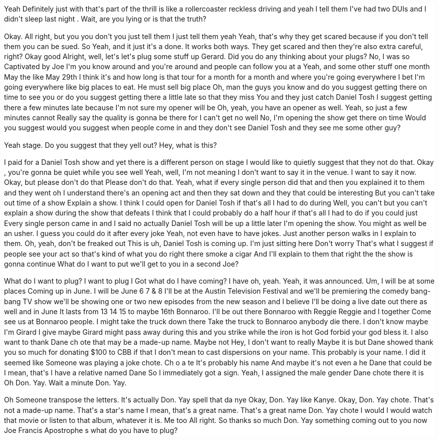 Yeah Definitely just with that's part of the thrill is like a rollercoaster reckless driving and yeah I tell them I've had two DUIs and I didn't sleep last night . Wait, are you lying or is that the truth?

Okay. All right, but you you don't you just tell them I just tell them yeah Yeah, that's why they get scared because if you don't tell them you can be sued. So Yeah, and it just it's a done. It works both ways. They get scared and then they're also extra careful, right? Okay good Alright, well, let's let's plug some stuff up Gerard. Did you do any thinking about your plugs? No, I was so Captivated by Joe I'm you know around and you're around and people can follow you at a Yeah, and some other stuff one month May the like May 29th I think it's and how long is that tour for a month for a month and where you're going everywhere I bet I'm going everywhere like big places to eat. He must sell big place Oh, man the guys you know and do you suggest getting there on time to see you or do you suggest getting there a little late so that they miss You and they just catch Daniel Tosh I suggest getting there a few minutes late because I'm not sure my opener will be Oh, yeah, you have an opener as well. Yeah, so just a few minutes cannot Really say the quality is gonna be there for I can't get no well No, I'm opening the show get there on time Would you suggest would you suggest when people come in and they don't see Daniel Tosh and they see me some other guy?

Yeah stage. Do you suggest that they yell out? Hey, what is this?

I paid for a Daniel Tosh show and yet there is a different person on stage I would like to quietly suggest that they not do that. Okay , you're gonna be quiet while you see well Yeah, well, I'm not meaning I don't want to say it in the venue. I want to say it now. Okay, but please don't do that Please don't do that. Yeah, what if every single person did that and then you explained it to them and they went oh I understand there's an opening act and then they sat down and they that could be interesting But you can't take out time of a show Explain a show. I think I could open for Daniel Tosh if that's all I had to do during Well, you can't but you can't explain a show during the show that defeats I think that I could probably do a half hour if that's all I had to do if you could just Every single person came in and I said no actually Daniel Tosh will be up a little later I'm opening the show. You might as well be an usher. I guess you could do it after every joke Yeah, not even have to have jokes. Just another person walks in I explain to them. Oh, yeah, don't be freaked out This is uh, Daniel Tosh is coming up. I'm just sitting here Don't worry That's what I suggest if people see your act so that's kind of what you do right there smoke a cigar And I'll explain to them that right the the show is gonna continue What do I want to put we'll get to you in a second Joe?

What do I want to plug? I want to plug I Got what do I have coming? I have oh, yeah. Yeah, it was announced. Um, I will be at some places Coming up in June. I will be June 6 7 & 8 I'll be at the Austin Television Festival and we'll be premiering the comedy bang-bang TV show we'll be showing one or two new episodes from the new season and I believe I'll be doing a live date out there as well and in June It lasts from 13 14 15 to maybe 16th Bonnaroo. I'll be out there Bonnaroo with Reggie Reggie and I together Come see us at Bonnaroo people. I might take the truck down there Take the truck to Bonnaroo anybody die there. I don't know maybe I'm Girard I give maybe Girard might pass away during this and you strike while the iron is hot God forbid your god bless it. I also want to thank Dane ch ote that may be a made-up name. Maybe not Hey, I don't want to really Maybe it is but Dane showed thank you so much for donating $100 to CBB if that I don't mean to cast dispersions on your name. This probably is your name. I did it seemed like Someone was playing a joke chote. Ch o a te It's probably his name And maybe it's not even a he Dane that could be I mean, that's I have a relative named Dane So I immediately got a sign. Yeah, I assigned the male gender Dane chote there it is Oh Don. Yay. Wait a minute Don. Yay.

Oh Someone transpose the letters. It's actually Don. Yay spell that da nye Okay, Don. Yay like Kanye. Okay, Don. Yay chote. That's not a made-up name. That's a star's name I mean, that's a great name. That's a great name Don. Yay chote I would I would watch that movie or listen to that album, whatever it is. Me too All right. So thanks so much Don. Yay something coming out to you now Joe Francis Apostrophe s what do you have to plug?

